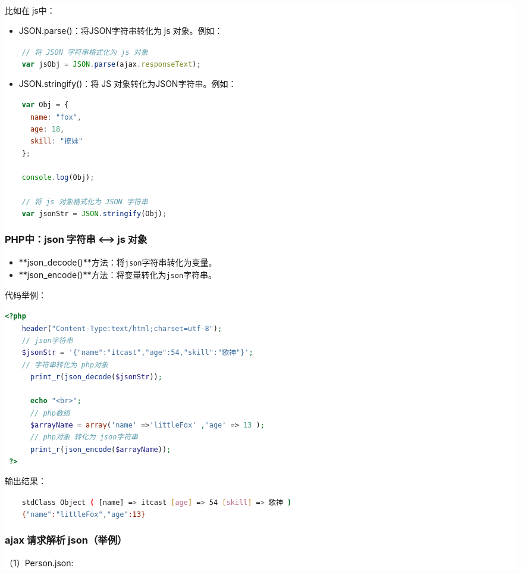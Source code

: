比如在 js中：

* JSON.parse\(\)：将JSON字符串转化为 js 对象。例如：

```javascript
    // 将 JSON 字符串格式化为 js 对象
    var jsObj = JSON.parse(ajax.responseText);
```

* JSON.stringify\(\)：将 JS 对象转化为JSON字符串。例如：

```javascript
    var Obj = {
      name: "fox",
      age: 18,
      skill: "撩妹"
    };

    console.log(Obj);

    // 将 js 对象格式化为 JSON 字符串
    var jsonStr = JSON.stringify(Obj);
```

### PHP中：json 字符串 &lt;--&gt; js 对象

* **json\_decode\(\)**方法：将`json`字符串转化为变量。
* **json\_encode\(\)**方法：将变量转化为`json`字符串。

代码举例：

```php
<?php
    header("Content-Type:text/html;charset=utf-8");
    // json字符串
    $jsonStr = '{"name":"itcast","age":54,"skill":"歌神"}';
    // 字符串转化为 php对象
      print_r(json_decode($jsonStr));

      echo "<br>";
      // php数组
      $arrayName = array('name' =>'littleFox' ,'age' => 13 );
      // php对象 转化为 json字符串
      print_r(json_encode($arrayName));
 ?>
```

输出结果：

```bash
    stdClass Object ( [name] => itcast [age] => 54 [skill] => 歌神 )
    {"name":"littleFox","age":13}
```

### ajax 请求解析 json（举例）

（1）Person.json:
